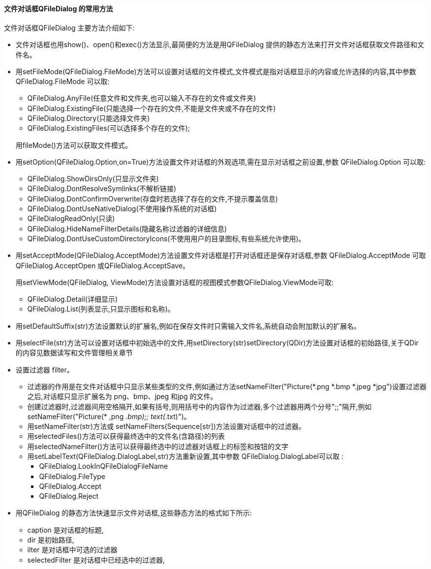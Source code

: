 #### 文件对话框QFileDialog 的常用方法

文件对话框QFileDialog 主要方法介绍如下:

- 文件对话框也用show()、open()和exec()方法显示,最简便的方法是用QFileDialog 提供的静态方法来打开文件对话框获取文件路径和文件名。

- 用setFileMode(QFileDialog.FileMode)方法可以设置对话框的文件模式,文件模式是指对话框显示的内容或允许选择的内容,其中参数 QFileDialog.FileMode 可以取:

  - QFileDialog.AnyFile(任意文件和文件夹,也可以输入不存在的文件或文件夹)
  - QFileDialog.ExistingFile(只能选择一个存在的文件,不能是文件夹或不存在的文件)
  - QFileDialog.Directory(只能选择文件夹)
  - QFileDialog.ExistingFiles(可以选择多个存在的文件);

  用fileMode()方法可以获取文件模式。

- 用setOption(QFileDialog.Option,on=True)方法设置文件对话框的外观选项,需在显示对话框之前设置,参数 QFileDialog.Option 可以取:

  - QFileDialog.ShowDirsOnly(只显示文件夹)
  - QFileDialog.DontResolveSymlinks(不解析链接)
  - QFileDialog.DontConfirmOverwrite(存盘时若选择了存在的文件,不提示覆盖信息)
  - QFileDialog.DontUseNativeDialog(不使用操作系统的对话框)
  - QFileDialogReadOnly(只读)
  - QFileDialog.HideNameFilterDetails(隐藏名称过滤器的详细信息)
  - QFileDialog.DontUseCustomDirectoryIcons(不使用用户的目录图标,有些系统允许使用)。

- 用setAcceptMode(QFileDialog.AcceptMode)方法设置文件对话框是打开对话框还是保存对话框,参数 QFileDialog.AcceptMode 可取QFileDialog.AcceptOpen 或QFileDialog.AcceptSave。

  用setViewMode(QFileDialog, ViewMode)方法设置对话框的视图模式参数QFileDialog.ViewMode可取:

     - QFileDialog.Detail(详细显示)
     - QFileDialog.List(列表显示,只显示图标和名称)。

- 用setDefaultSuffix(str)方法设置默认的扩展名,例如在保存文件时只需输入文件名,系统自动会附加默认的扩展名。

- 用selectFile(str)方法可以设置对话框中初始选中的文件,用setDirectory(str)setDirectory(QDir)方法设置对话框的初始路径,关于QDir 的内容见数据读写和文件管理相关章节

- 设置过滤器 filter。

  - 过滤器的作用是在文件对话框中只显示某些类型的文件,例如通过方法setNameFilter("Picture(*.png *.bmp *.jpeg *jpg")设置过滤器之后,对话框只显示扩展名为 png、bmp、jpeg 和jpg 的文件。
  - 创建过滤器时,过滤器间用空格隔开,如果有括号,则用括号中的内容作为过滤器,多个过滤器用两个分号";;"隔开,例如 setNameFilter("Picture(* ,png *.bmp);; text(*.txt)")。
  - 用setNameFilter(str)方法或 setNameFilters(Sequence[str])方法设置对话框中的过滤器。
  - 用selectedFiles()方法可以获得最终选中的文件名(含路径)的列表
  - 用selectedNameFilter()方法可以获得最终选中的过滤器对话框上的标签和按钮的文字
  - 用setLabelText(QFileDialog.DialogLabel,str)方法重新设置,其中参数 QFileDialog.DialogLabel可以取 :
    - QFileDialog.LookInQFileDialogFileName
    - QFileDialog.FileType
    - QFileDialog.Accept
    - QFileDialog.Reject

- 用QFileDialog 的静态方法快速显示文件对话框,这些静态方法的格式如下所示:

  - caption 是对话框的标题,
  - dir 是初始路径,
  - ilter 是对话框中可选的过滤器
  - selectedFilter 是对话框中已经选中的过滤器,
